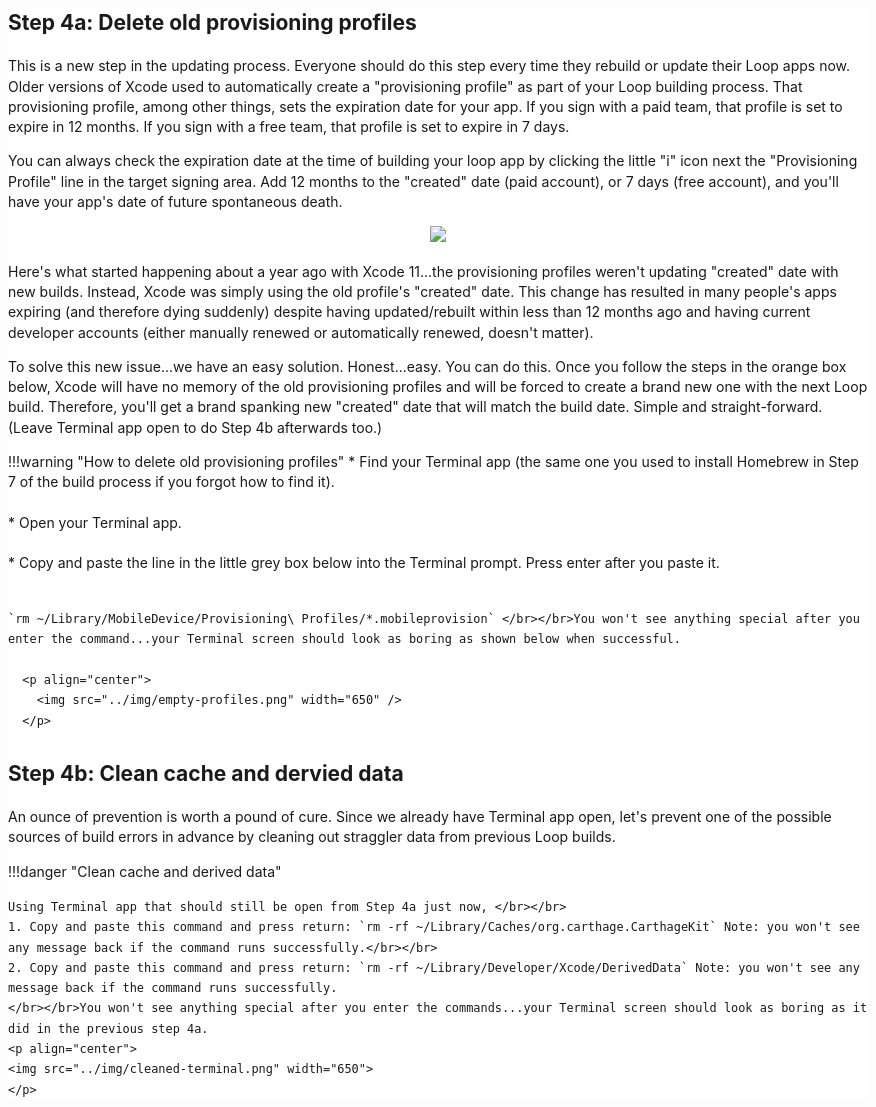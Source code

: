 ## Step 4a: Delete old provisioning profiles

This is a new step in the updating process. Everyone should do this step every time they rebuild or update their Loop apps now. Older versions of Xcode used to automatically create a "provisioning profile" as part of your Loop building process. That provisioning profile, among other things, sets the expiration date for your app. If you sign with a paid team, that profile is set to expire in 12 months. If you sign with a free team, that profile is set to expire in 7 days.

You can always check the expiration date at the time of building your loop app by clicking the little "i" icon next the "Provisioning Profile" line in the target signing area. Add 12 months to the "created" date (paid account), or 7 days (free account), and you'll have your app's date of future spontaneous death.

<p align="center">
<img src="../img/provisioning-profile-date.png" width="850">
</p>

Here's what started happening about a year ago with Xcode 11...the provisioning profiles weren't updating "created" date with new builds. Instead, Xcode was simply using the old profile's "created" date. This change has resulted in many people's apps expiring (and therefore dying suddenly) despite having updated/rebuilt within less than 12 months ago and having current developer accounts (either manually renewed or automatically renewed, doesn't matter).

To solve this new issue...we have an easy solution. Honest...easy. You can do this. Once you follow the steps in the orange box below, Xcode will have no memory of the old provisioning profiles and will be forced to create a brand new one with the next Loop build. Therefore, you'll get a brand spanking new "created" date that will match the build date.  Simple and straight-forward. (Leave Terminal app open to do Step 4b afterwards too.)

!!!warning "How to delete old provisioning profiles"
    * Find your Terminal app (the same one you used to install Homebrew in Step 7 of the build process if you forgot how to find it).</br></br>
    * Open your Terminal app.</br></br>
    * Copy and paste the line in the little grey box below into the Terminal prompt. Press enter after you paste it.</br></br>

    `rm ~/Library/MobileDevice/Provisioning\ Profiles/*.mobileprovision` </br></br>You won't see anything special after you enter the command...your Terminal screen should look as boring as shown below when successful.
      
      <p align="center">
        <img src="../img/empty-profiles.png" width="650" />
      </p>

## Step 4b: Clean cache and dervied data

An ounce of prevention is worth a pound of cure.  Since we already have Terminal app open, let's prevent one of the possible sources of build errors in advance by cleaning out straggler data from previous Loop builds.

!!!danger "Clean cache and derived data"

    Using Terminal app that should still be open from Step 4a just now, </br></br>
    1. Copy and paste this command and press return: `rm -rf ~/Library/Caches/org.carthage.CarthageKit` Note: you won't see any message back if the command runs successfully.</br></br>
    2. Copy and paste this command and press return: `rm -rf ~/Library/Developer/Xcode/DerivedData` Note: you won't see any message back if the command runs successfully.
    </br></br>You won't see anything special after you enter the commands...your Terminal screen should look as boring as it did in the previous step 4a.
    <p align="center">
    <img src="../img/cleaned-terminal.png" width="650">
    </p>
